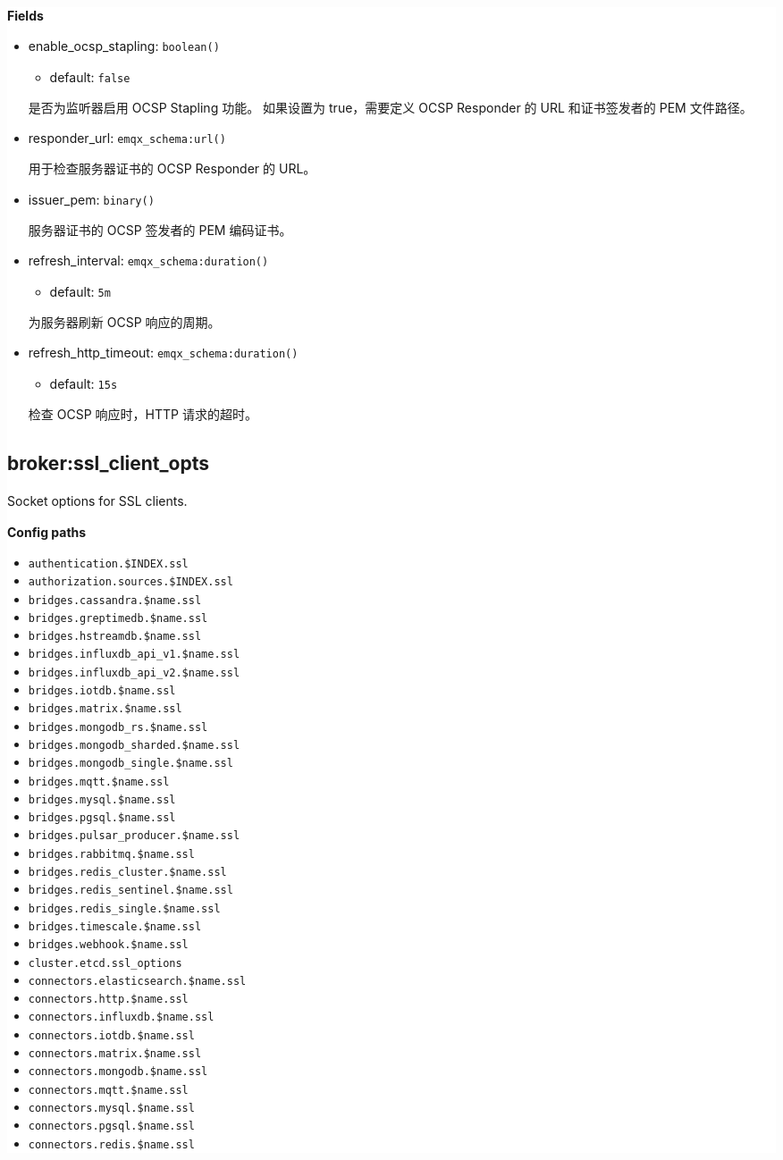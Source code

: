 

**Fields**

- enable_ocsp_stapling: <code>boolean()</code>
  * default: 
  `false`

  是否为监听器启用 OCSP Stapling 功能。 如果设置为 true，需要定义 OCSP Responder 的 URL 和证书签发者的 PEM 文件路径。

- responder_url: <code>emqx_schema:url()</code>

  用于检查服务器证书的 OCSP Responder 的 URL。

- issuer_pem: <code>binary()</code>

  服务器证书的 OCSP 签发者的 PEM 编码证书。

- refresh_interval: <code>emqx_schema:duration()</code>
  * default: 
  `5m`

  为服务器刷新 OCSP 响应的周期。

- refresh_http_timeout: <code>emqx_schema:duration()</code>
  * default: 
  `15s`

  检查 OCSP 响应时，HTTP 请求的超时。


## broker:ssl_client_opts
Socket options for SSL clients.


**Config paths**

 - <code>authentication.$INDEX.ssl</code>
 - <code>authorization.sources.$INDEX.ssl</code>
 - <code>bridges.cassandra.$name.ssl</code>
 - <code>bridges.greptimedb.$name.ssl</code>
 - <code>bridges.hstreamdb.$name.ssl</code>
 - <code>bridges.influxdb_api_v1.$name.ssl</code>
 - <code>bridges.influxdb_api_v2.$name.ssl</code>
 - <code>bridges.iotdb.$name.ssl</code>
 - <code>bridges.matrix.$name.ssl</code>
 - <code>bridges.mongodb_rs.$name.ssl</code>
 - <code>bridges.mongodb_sharded.$name.ssl</code>
 - <code>bridges.mongodb_single.$name.ssl</code>
 - <code>bridges.mqtt.$name.ssl</code>
 - <code>bridges.mysql.$name.ssl</code>
 - <code>bridges.pgsql.$name.ssl</code>
 - <code>bridges.pulsar_producer.$name.ssl</code>
 - <code>bridges.rabbitmq.$name.ssl</code>
 - <code>bridges.redis_cluster.$name.ssl</code>
 - <code>bridges.redis_sentinel.$name.ssl</code>
 - <code>bridges.redis_single.$name.ssl</code>
 - <code>bridges.timescale.$name.ssl</code>
 - <code>bridges.webhook.$name.ssl</code>
 - <code>cluster.etcd.ssl_options</code>
 - <code>connectors.elasticsearch.$name.ssl</code>
 - <code>connectors.http.$name.ssl</code>
 - <code>connectors.influxdb.$name.ssl</code>
 - <code>connectors.iotdb.$name.ssl</code>
 - <code>connectors.matrix.$name.ssl</code>
 - <code>connectors.mongodb.$name.ssl</code>
 - <code>connectors.mqtt.$name.ssl</code>
 - <code>connectors.mysql.$name.ssl</code>
 - <code>connectors.pgsql.$name.ssl</code>
 - <code>connectors.redis.$name.ssl</code>